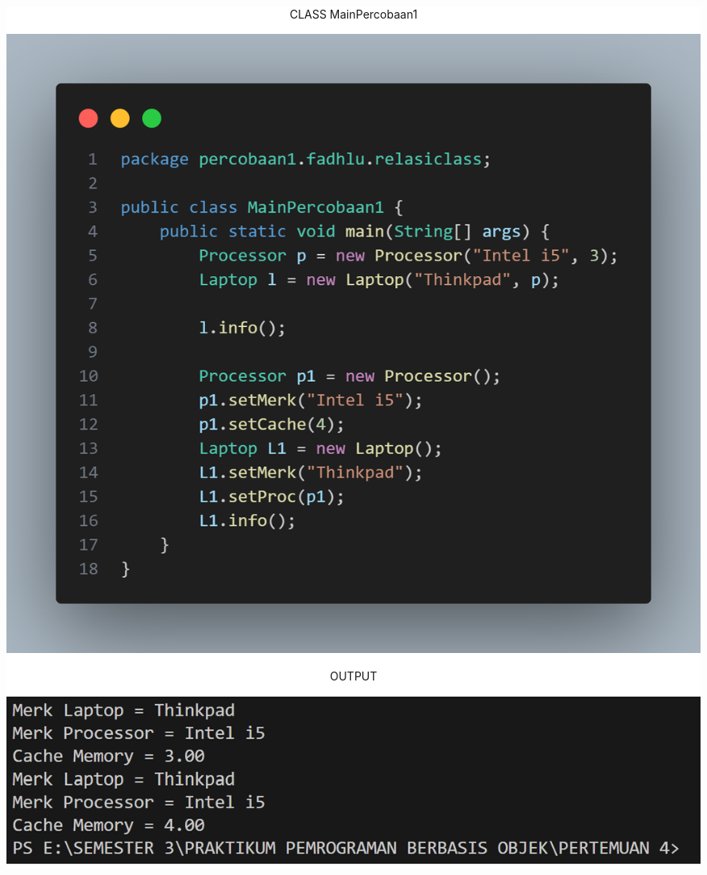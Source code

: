<center>CLASS MainPercobaan1 </center>

![Alt text](percobaan1/fadhlu/relasiclass/main.png)

<center> OUTPUT</center>

![Alt text](percobaan1/fadhlu/relasiclass/output.png)
